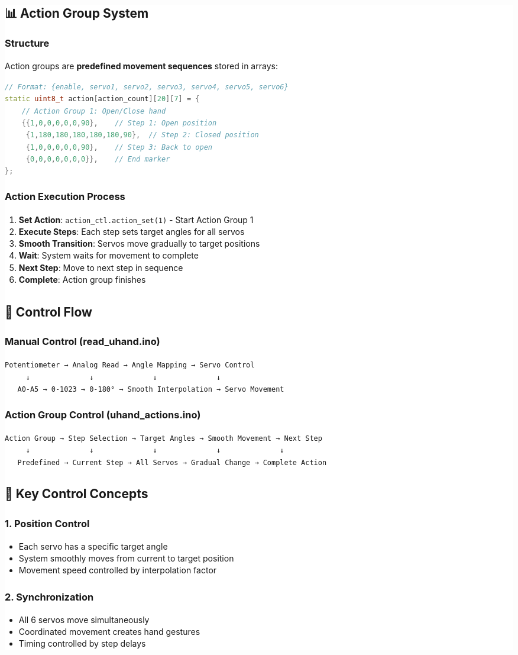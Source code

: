 ## 📊 Action Group System

### Structure
Action groups are **predefined movement sequences** stored in arrays:

```cpp
// Format: {enable, servo1, servo2, servo3, servo4, servo5, servo6}
static uint8_t action[action_count][20][7] = {
    // Action Group 1: Open/Close hand
    {{1,0,0,0,0,0,90},    // Step 1: Open position
     {1,180,180,180,180,180,90},  // Step 2: Closed position
     {1,0,0,0,0,0,90},    // Step 3: Back to open
     {0,0,0,0,0,0,0}},    // End marker
};
```

### Action Execution Process
1. **Set Action**: `action_ctl.action_set(1)` - Start Action Group 1
2. **Execute Steps**: Each step sets target angles for all servos
3. **Smooth Transition**: Servos move gradually to target positions
4. **Wait**: System waits for movement to complete
5. **Next Step**: Move to next step in sequence
6. **Complete**: Action group finishes

## 🔄 Control Flow

### Manual Control (read_uhand.ino)
```
Potentiometer → Analog Read → Angle Mapping → Servo Control
     ↓              ↓              ↓              ↓
   A0-A5 → 0-1023 → 0-180° → Smooth Interpolation → Servo Movement
```

### Action Group Control (uhand_actions.ino)
```
Action Group → Step Selection → Target Angles → Smooth Movement → Next Step
     ↓              ↓              ↓              ↓              ↓
   Predefined → Current Step → All Servos → Gradual Change → Complete Action
```

## 🎯 Key Control Concepts

### 1. **Position Control**
- Each servo has a specific target angle
- System smoothly moves from current to target position
- Movement speed controlled by interpolation factor

### 2. **Synchronization**
- All 6 servos move simultaneously
- Coordinated movement creates hand gestures
- Timing controlled by step delays
